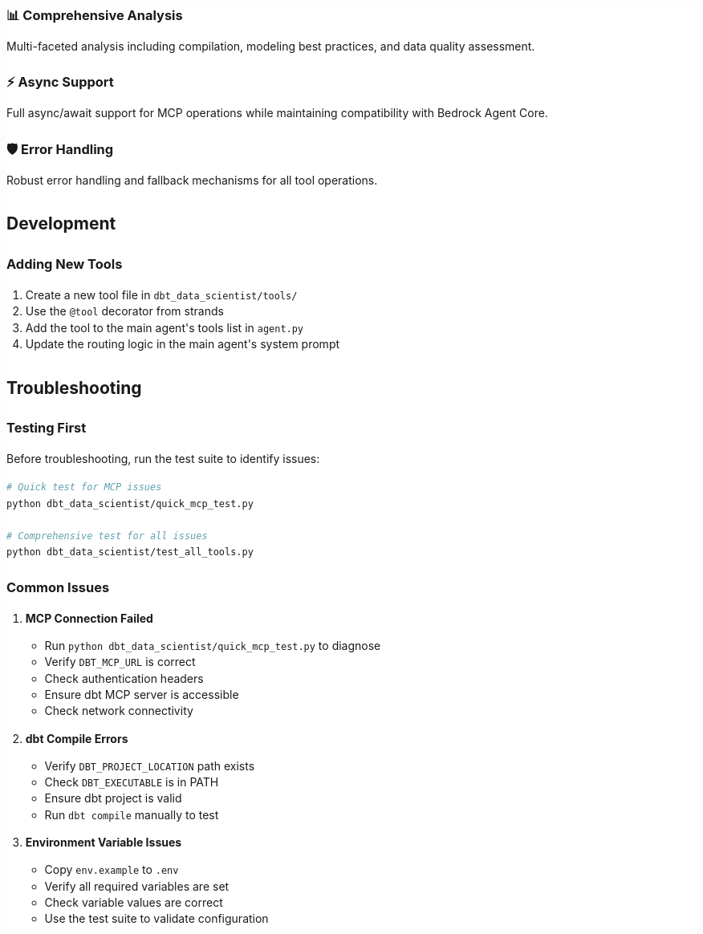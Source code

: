 ### 📊 **Comprehensive Analysis**
Multi-faceted analysis including compilation, modeling best practices, and data quality assessment.

### ⚡ **Async Support**
Full async/await support for MCP operations while maintaining compatibility with Bedrock Agent Core.

### 🛡️ **Error Handling**
Robust error handling and fallback mechanisms for all tool operations.

## Development

### Adding New Tools
1. Create a new tool file in `dbt_data_scientist/tools/`
2. Use the `@tool` decorator from strands
3. Add the tool to the main agent's tools list in `agent.py`
4. Update the routing logic in the main agent's system prompt

## Troubleshooting

### Testing First

Before troubleshooting, run the test suite to identify issues:

```bash
# Quick test for MCP issues
python dbt_data_scientist/quick_mcp_test.py

# Comprehensive test for all issues
python dbt_data_scientist/test_all_tools.py
```

### Common Issues

1. **MCP Connection Failed**
   - Run `python dbt_data_scientist/quick_mcp_test.py` to diagnose
   - Verify `DBT_MCP_URL` is correct
   - Check authentication headers
   - Ensure dbt MCP server is accessible
   - Check network connectivity

2. **dbt Compile Errors**
   - Verify `DBT_PROJECT_LOCATION` path exists
   - Check `DBT_EXECUTABLE` is in PATH
   - Ensure dbt project is valid
   - Run `dbt compile` manually to test

3. **Environment Variable Issues**
   - Copy `env.example` to `.env`
   - Verify all required variables are set
   - Check variable values are correct
   - Use the test suite to validate configuration

